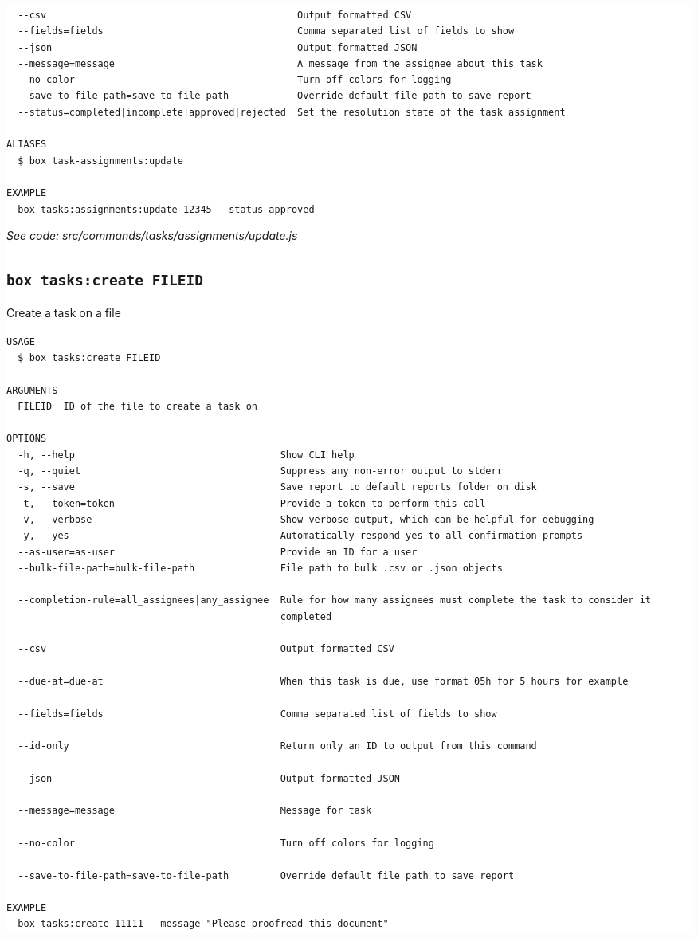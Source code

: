```
  --csv                                            Output formatted CSV
  --fields=fields                                  Comma separated list of fields to show
  --json                                           Output formatted JSON
  --message=message                                A message from the assignee about this task
  --no-color                                       Turn off colors for logging
  --save-to-file-path=save-to-file-path            Override default file path to save report
  --status=completed|incomplete|approved|rejected  Set the resolution state of the task assignment

ALIASES
  $ box task-assignments:update

EXAMPLE
  box tasks:assignments:update 12345 --status approved
```

_See code: [src/commands/tasks/assignments/update.js](https://github.com/box/boxcli/blob/v3.14.1/src/commands/tasks/assignments/update.js)_

## `box tasks:create FILEID`

Create a task on a file

```
USAGE
  $ box tasks:create FILEID

ARGUMENTS
  FILEID  ID of the file to create a task on

OPTIONS
  -h, --help                                    Show CLI help
  -q, --quiet                                   Suppress any non-error output to stderr
  -s, --save                                    Save report to default reports folder on disk
  -t, --token=token                             Provide a token to perform this call
  -v, --verbose                                 Show verbose output, which can be helpful for debugging
  -y, --yes                                     Automatically respond yes to all confirmation prompts
  --as-user=as-user                             Provide an ID for a user
  --bulk-file-path=bulk-file-path               File path to bulk .csv or .json objects

  --completion-rule=all_assignees|any_assignee  Rule for how many assignees must complete the task to consider it
                                                completed

  --csv                                         Output formatted CSV

  --due-at=due-at                               When this task is due, use format 05h for 5 hours for example

  --fields=fields                               Comma separated list of fields to show

  --id-only                                     Return only an ID to output from this command

  --json                                        Output formatted JSON

  --message=message                             Message for task

  --no-color                                    Turn off colors for logging

  --save-to-file-path=save-to-file-path         Override default file path to save report

EXAMPLE
  box tasks:create 11111 --message "Please proofread this document"
```
